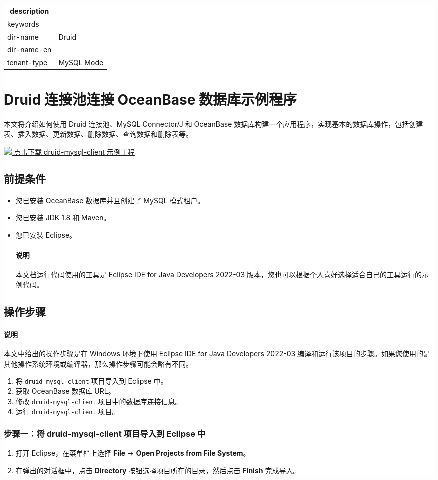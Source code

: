 |description||
|---|---|
|keywords||
|dir-name|Druid|
|dir-name-en||
|tenant-type|MySQL Mode|

# Druid 连接池连接 OceanBase 数据库示例程序

本文将介绍如何使用 Druid 连接池、MySQL Connector/J 和 OceanBase 数据库构建一个应用程序，实现基本的数据库操作，包括创建表、插入数据、更新数据、删除数据、查询数据和删除表等。

<div role="videolist">
      <a role='link' href='https://obbusiness-private.oss-cn-shanghai.aliyuncs.com/doc/img/observer-enterprise/V4.2.0/3.develop/connection-pool/druid-mysql-client/druid-mysql-client.zip'>
          <img src='https://file.oceanbase.com/doc/img/lQLPJyFovGIOcJQWFrAqhLlgRRsPvwU-H7hJ_i0A_22_22.png'/>
          点击下载 druid-mysql-client 示例工程
      </a>
</div>

## 前提条件

* 您已安装 OceanBase 数据库并且创建了 MySQL 模式租户。
* 您已安装 JDK 1.8 和 Maven。
* 您已安装 Eclipse。

    <main id="notice" type='explain'>
    <h4>说明</h4>
    <p>本文档运行代码使用的工具是 Eclipse IDE for Java Developers 2022-03 版本，您也可以根据个人喜好选择适合自己的工具运行的示例代码。</p>
    </main>

## 操作步骤

<main id="notice" type='explain'>
  <h4>说明</h4>
  <p>本文中给出的操作步骤是在 Windows 环境下使用 Eclipse IDE for Java Developers 2022-03 编译和运行该项目的步骤。如果您使用的是其他操作系统环境或编译器，那么操作步骤可能会略有不同。</p>
</main>

1. 将 `druid-mysql-client` 项目导入到 Eclipse 中。
2. 获取 OceanBase 数据库 URL。
3. 修改 `druid-mysql-client` 项目中的数据库连接信息。
4. 运行 `druid-mysql-client` 项目。

### 步骤一：将 druid-mysql-client 项目导入到 Eclipse 中

1. 打开 Eclipse，在菜单栏上选择 **File** -> **Open Projects from File System**。

2. 在弹出的对话框中，点击 **Directory** 按钮选择项目所在的目录，然后点击 **Finish** 完成导入。
